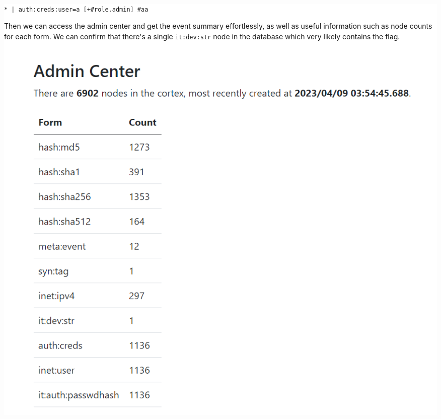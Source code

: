 ```
* | auth:creds:user=a [+#role.admin] #aa
```

Then we can access the admin center and get the event summary effortlessly, as well as useful information such as node counts for each form. We can confirm that there's a single `it:dev:str` node in the database which very likely contains the flag.

![](img/admin-1.png)
